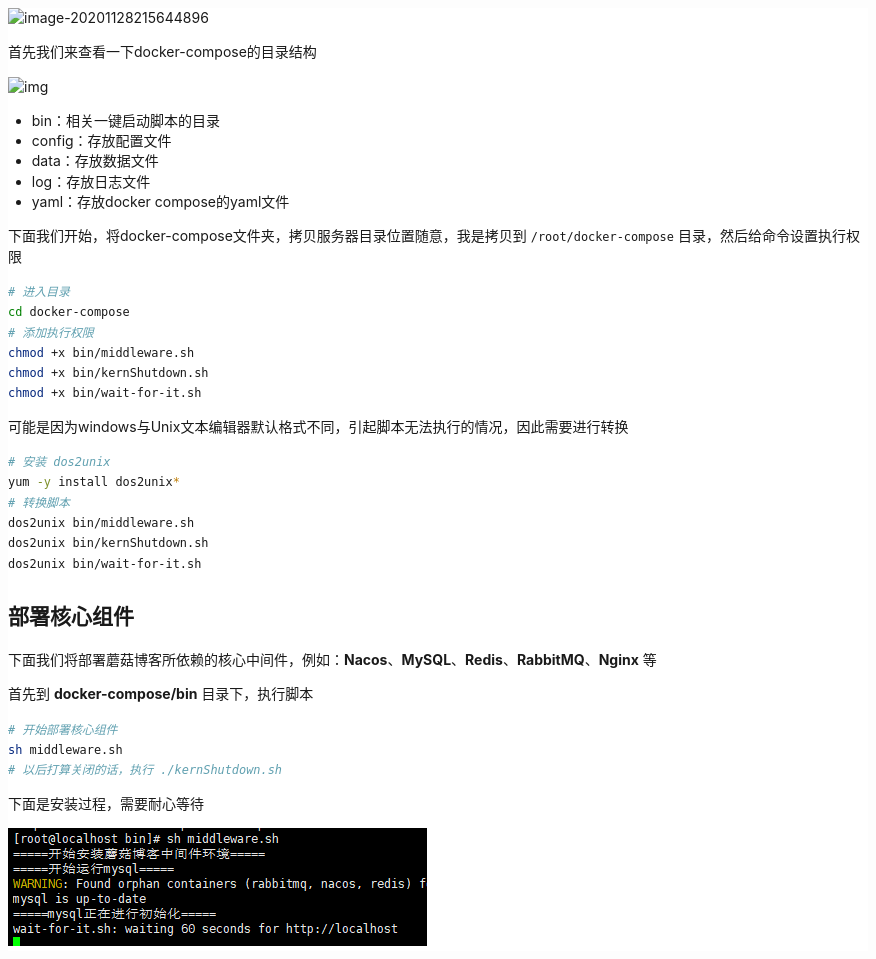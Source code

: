 ![image-20201128215644896](images/3eebbd04b6594f1098530b44142cb76c)

首先我们来查看一下docker-compose的目录结构

![img](images/93219faa15224ea581f3b365e3cb2d5e)

- bin：相关一键启动脚本的目录
- config：存放配置文件
- data：存放数据文件
- log：存放日志文件
- yaml：存放docker compose的yaml文件

下面我们开始，将docker-compose文件夹，拷贝服务器目录位置随意，我是拷贝到 `/root/docker-compose` 目录，然后给命令设置执行权限

```bash
# 进入目录
cd docker-compose
# 添加执行权限
chmod +x bin/middleware.sh
chmod +x bin/kernShutdown.sh
chmod +x bin/wait-for-it.sh
```

可能是因为windows与Unix文本编辑器默认格式不同，引起脚本无法执行的情况，因此需要进行转换

```bash
# 安装 dos2unix
yum -y install dos2unix*
# 转换脚本
dos2unix bin/middleware.sh
dos2unix bin/kernShutdown.sh
dos2unix bin/wait-for-it.sh
```

## 部署核心组件

下面我们将部署蘑菇博客所依赖的核心中间件，例如：**Nacos**、**MySQL**、**Redis**、**RabbitMQ**、**Nginx** 等

首先到  **docker-compose/bin** 目录下，执行脚本

```bash
# 开始部署核心组件
sh middleware.sh
# 以后打算关闭的话，执行 ./kernShutdown.sh
```

下面是安装过程，需要耐心等待

![image-20210103171207594](images/image-20210103171207594.png)
